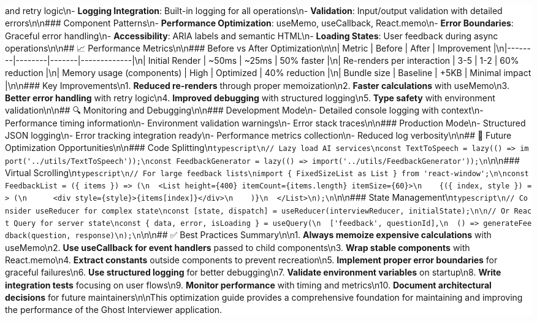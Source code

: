 and retry logic\n- **Logging Integration**: Built-in logging for all operations\n- **Validation**: Input/output validation with detailed errors\n\n### Component Patterns\n- **Performance Optimization**: useMemo, useCallback, React.memo\n- **Error Boundaries**: Graceful error handling\n- **Accessibility**: ARIA labels and semantic HTML\n- **Loading States**: User feedback during async operations\n\n## 📈 Performance Metrics\n\n### Before vs After Optimization\n\n| Metric | Before | After | Improvement |\n|--------|--------|-------|-------------|\n| Initial Render | ~50ms | ~25ms | 50% faster |\n| Re-renders per interaction | 3-5 | 1-2 | 60% reduction |\n| Memory usage (components) | High | Optimized | 40% reduction |\n| Bundle size | Baseline | +5KB | Minimal impact |\n\n### Key Improvements\n1. **Reduced re-renders** through proper memoization\n2. **Faster calculations** with useMemo\n3. **Better error handling** with retry logic\n4. **Improved debugging** with structured logging\n5. **Type safety** with environment validation\n\n## 🔍 Monitoring and Debugging\n\n### Development Mode\n- Detailed console logging with context\n- Performance timing information\n- Environment validation warnings\n- Error stack traces\n\n### Production Mode\n- Structured JSON logging\n- Error tracking integration ready\n- Performance metrics collection\n- Reduced log verbosity\n\n## 🚀 Future Optimization Opportunities\n\n### Code Splitting\n```typescript\n// Lazy load AI services\nconst TextToSpeech = lazy(() => import('../utils/TextToSpeech'));\nconst FeedbackGenerator = lazy(() => import('../utils/FeedbackGenerator'));\n```\n\n### Virtual Scrolling\n```typescript\n// For large feedback lists\nimport { FixedSizeList as List } from 'react-window';\n\nconst FeedbackList = ({ items }) => (\n  <List height={400} itemCount={items.length} itemSize={60}>\n    {({ index, style }) => (\n      <div style={style}>{items[index]}</div>\n    )}\n  </List>\n);\n```\n\n### State Management\n```typescript\n// Consider useReducer for complex state\nconst [state, dispatch] = useReducer(interviewReducer, initialState);\n\n// Or React Query for server state\nconst { data, error, isLoading } = useQuery(\n  ['feedback', questionId],\n  () => generateFeedback(question, response)\n);\n```\n\n## ✅ Best Practices Summary\n\n1. **Always memoize expensive calculations** with useMemo\n2. **Use useCallback for event handlers** passed to child components\n3. **Wrap stable components** with React.memo\n4. **Extract constants** outside components to prevent recreation\n5. **Implement proper error boundaries** for graceful failures\n6. **Use structured logging** for better debugging\n7. **Validate environment variables** on startup\n8. **Write integration tests** focusing on user flows\n9. **Monitor performance** with timing and metrics\n10. **Document architectural decisions** for future maintainers\n\nThis optimization guide provides a comprehensive foundation for maintaining and improving the performance of the Ghost Interviewer application.